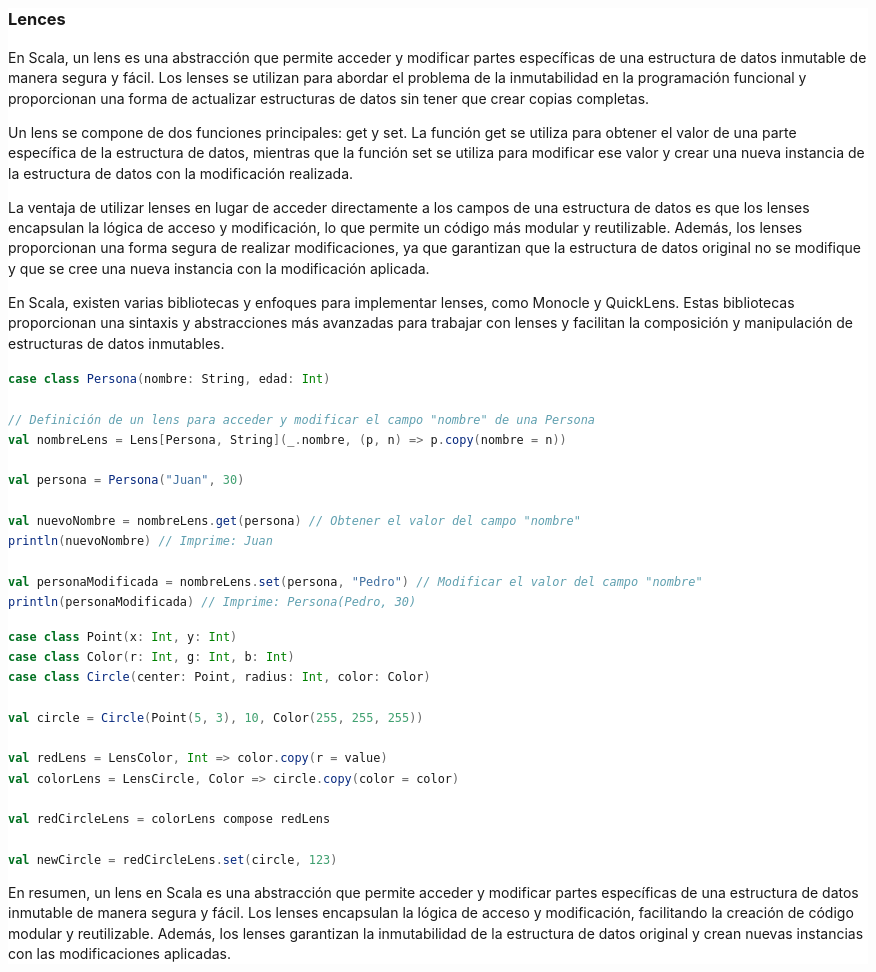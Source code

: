 ### Lences

En Scala, un lens es una abstracción que permite acceder y modificar partes específicas de una estructura de datos inmutable de manera segura y fácil. Los lenses se utilizan para abordar el problema de la inmutabilidad en la programación funcional y proporcionan una forma de actualizar estructuras de datos sin tener que crear copias completas.

Un lens se compone de dos funciones principales: get y set. La función get se utiliza para obtener el valor de una parte específica de la estructura de datos, mientras que la función set se utiliza para modificar ese valor y crear una nueva instancia de la estructura de datos con la modificación realizada.

La ventaja de utilizar lenses en lugar de acceder directamente a los campos de una estructura de datos es que los lenses encapsulan la lógica de acceso y modificación, lo que permite un código más modular y reutilizable. Además, los lenses proporcionan una forma segura de realizar modificaciones, ya que garantizan que la estructura de datos original no se modifique y que se cree una nueva instancia con la modificación aplicada.

En Scala, existen varias bibliotecas y enfoques para implementar lenses, como Monocle y QuickLens. Estas bibliotecas proporcionan una sintaxis y abstracciones más avanzadas para trabajar con lenses y facilitan la composición y manipulación de estructuras de datos inmutables.

```scala
case class Persona(nombre: String, edad: Int)

// Definición de un lens para acceder y modificar el campo "nombre" de una Persona
val nombreLens = Lens[Persona, String](_.nombre, (p, n) => p.copy(nombre = n))

val persona = Persona("Juan", 30)

val nuevoNombre = nombreLens.get(persona) // Obtener el valor del campo "nombre"
println(nuevoNombre) // Imprime: Juan

val personaModificada = nombreLens.set(persona, "Pedro") // Modificar el valor del campo "nombre"
println(personaModificada) // Imprime: Persona(Pedro, 30)
```

```scala
case class Point(x: Int, y: Int)
case class Color(r: Int, g: Int, b: Int)
case class Circle(center: Point, radius: Int, color: Color)

val circle = Circle(Point(5, 3), 10, Color(255, 255, 255))

val redLens = LensColor, Int => color.copy(r = value)
val colorLens = LensCircle, Color => circle.copy(color = color)

val redCircleLens = colorLens compose redLens

val newCircle = redCircleLens.set(circle, 123)
```

En resumen, un lens en Scala es una abstracción que permite acceder y modificar partes específicas de una estructura de datos inmutable de manera segura y fácil. Los lenses encapsulan la lógica de acceso y modificación, facilitando la creación de código modular y reutilizable. Además, los lenses garantizan la inmutabilidad de la estructura de datos original y crean nuevas instancias con las modificaciones aplicadas.
